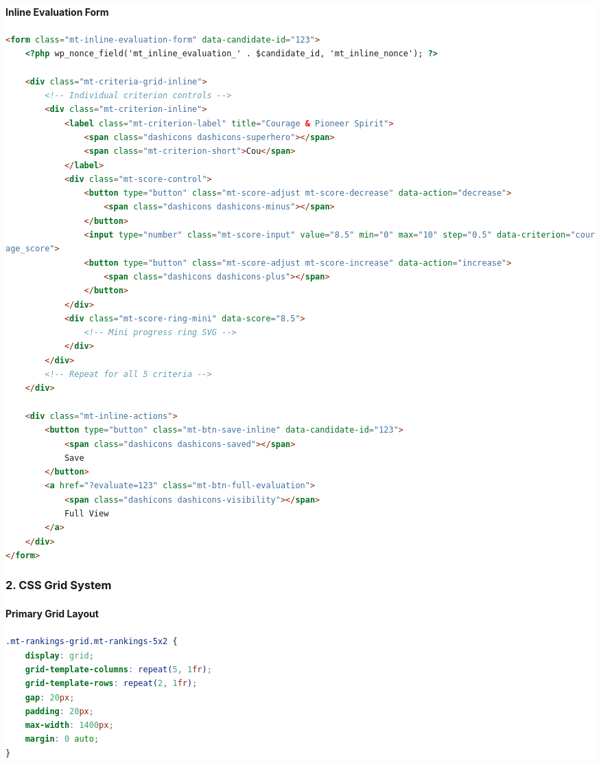 #### Inline Evaluation Form
```html
<form class="mt-inline-evaluation-form" data-candidate-id="123">
    <?php wp_nonce_field('mt_inline_evaluation_' . $candidate_id, 'mt_inline_nonce'); ?>
    
    <div class="mt-criteria-grid-inline">
        <!-- Individual criterion controls -->
        <div class="mt-criterion-inline">
            <label class="mt-criterion-label" title="Courage & Pioneer Spirit">
                <span class="dashicons dashicons-superhero"></span>
                <span class="mt-criterion-short">Cou</span>
            </label>
            <div class="mt-score-control">
                <button type="button" class="mt-score-adjust mt-score-decrease" data-action="decrease">
                    <span class="dashicons dashicons-minus"></span>
                </button>
                <input type="number" class="mt-score-input" value="8.5" min="0" max="10" step="0.5" data-criterion="courage_score">
                <button type="button" class="mt-score-adjust mt-score-increase" data-action="increase">
                    <span class="dashicons dashicons-plus"></span>
                </button>
            </div>
            <div class="mt-score-ring-mini" data-score="8.5">
                <!-- Mini progress ring SVG -->
            </div>
        </div>
        <!-- Repeat for all 5 criteria -->
    </div>
    
    <div class="mt-inline-actions">
        <button type="button" class="mt-btn-save-inline" data-candidate-id="123">
            <span class="dashicons dashicons-saved"></span>
            Save
        </button>
        <a href="?evaluate=123" class="mt-btn-full-evaluation">
            <span class="dashicons dashicons-visibility"></span>
            Full View
        </a>
    </div>
</form>
```

### 2. CSS Grid System

#### Primary Grid Layout
```css
.mt-rankings-grid.mt-rankings-5x2 {
    display: grid;
    grid-template-columns: repeat(5, 1fr);
    grid-template-rows: repeat(2, 1fr);
    gap: 20px;
    padding: 20px;
    max-width: 1400px;
    margin: 0 auto;
}
```
